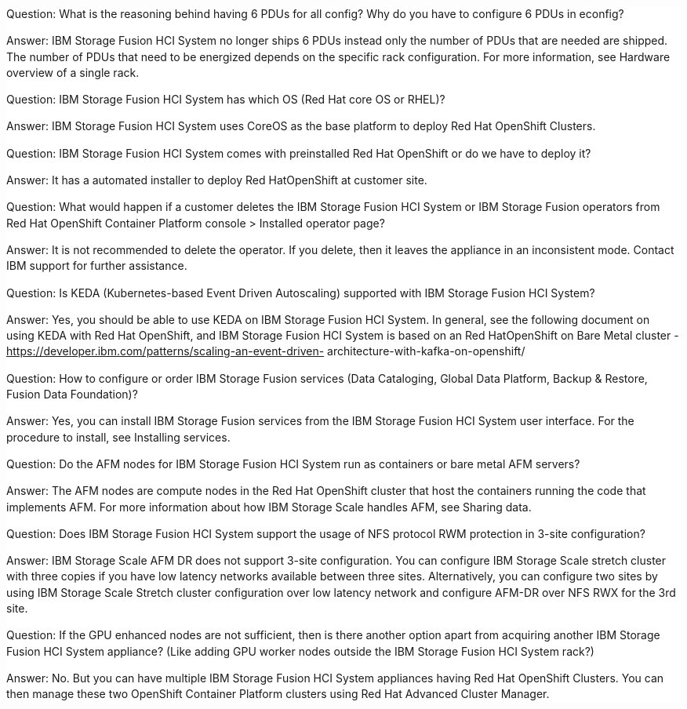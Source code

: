 Question: What is the reasoning behind having 6 PDUs for all config? Why do you have to configure 6 PDUs in econfig?

Answer: IBM Storage Fusion HCI System no longer ships 6 PDUs instead only the number of PDUs that are needed are shipped. The number of PDUs that need to be energized depends on the specific rack configuration.
For more information, see Hardware overview of a single rack.

Question: IBM Storage Fusion HCI System has which OS (Red Hat core OS or RHEL)?

Answer: IBM Storage Fusion HCI System uses CoreOS as the base platform to deploy Red Hat OpenShift Clusters.

Question: IBM Storage Fusion HCI System comes with preinstalled Red Hat OpenShift or do we have to deploy it? 

Answer: It has a automated installer to deploy Red HatOpenShift at customer site.

Question: What would happen if a customer deletes the IBM Storage Fusion HCI System or IBM Storage Fusion operators from Red Hat OpenShift Container Platform console > Installed operator page?

Answer: It is not recommended to delete the operator. If you delete, then it leaves the appliance in an inconsistent mode. Contact IBM support for further assistance.

Question: Is KEDA (Kubernetes-based Event Driven Autoscaling) supported with IBM Storage Fusion HCI System?

Answer: Yes, you should be able to use KEDA on IBM Storage Fusion HCI System. In general, see the following document on using KEDA with Red Hat OpenShift, and IBM Storage Fusion HCI System is based on an Red HatOpenShift on Bare Metal cluster - https://developer.ibm.com/patterns/scaling-an-event-driven- architecture-with-kafka-on-openshift/

Question: How to configure or order IBM Storage Fusion services (Data Cataloging, Global Data Platform, Backup & Restore, Fusion Data Foundation)?

Answer: Yes, you can install IBM Storage Fusion services from the IBM Storage Fusion HCI System user interface. For the procedure to install, see Installing services.

Question: Do the AFM nodes for IBM Storage Fusion HCI System run as containers or bare metal AFM servers?

Answer: The AFM nodes are compute nodes in the Red Hat OpenShift cluster that host the containers running the code that implements AFM. For more information about how IBM Storage Scale handles AFM, see Sharing data.

Question: Does IBM Storage Fusion HCI System support the usage of NFS protocol RWM protection in 3-site configuration?

Answer: IBM Storage Scale AFM DR does not support 3-site configuration. You can configure IBM Storage Scale stretch cluster with three copies if you have low latency networks available between three sites. Alternatively, you can configure two sites by using IBM Storage Scale Stretch cluster configuration over low latency network and configure AFM-DR over NFS RWX for the 3rd site.

Question: If the GPU enhanced nodes are not sufficient, then is there another option apart from acquiring another IBM Storage Fusion HCI System appliance? (Like adding GPU worker nodes outside the IBM Storage Fusion HCI System rack?)

Answer: No.
But you can have multiple IBM Storage Fusion HCI System appliances having Red Hat OpenShift Clusters. You can then manage these two OpenShift Container Platform clusters using Red Hat Advanced Cluster Manager.
